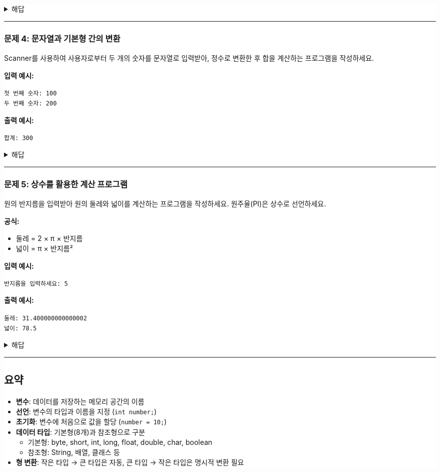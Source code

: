 <details><summary>해답</summary></details>

---

### 문제 4: 문자열과 기본형 간의 변환

Scanner를 사용하여 사용자로부터 두 개의 숫자를 문자열로 입력받아, 정수로 변환한 후 합을 계산하는 프로그램을 작성하세요.

**입력 예시:**
```
첫 번째 숫자: 100
두 번째 숫자: 200
```

**출력 예시:**
```
합계: 300
```

<details><summary>해답</summary></details>

---

### 문제 5: 상수를 활용한 계산 프로그램

원의 반지름을 입력받아 원의 둘레와 넓이를 계산하는 프로그램을 작성하세요. 원주율(PI)은 상수로 선언하세요.

**공식:**
- 둘레 = 2 × π × 반지름
- 넓이 = π × 반지름²

**입력 예시:**
```
반지름을 입력하세요: 5
```

**출력 예시:**
```
둘레: 31.400000000000002
넓이: 78.5
```

<details><summary>해답</summary></details>

---

## 요약

- **변수**: 데이터를 저장하는 메모리 공간의 이름
- **선언**: 변수의 타입과 이름을 지정 (`int number;`)
- **초기화**: 변수에 처음으로 값을 할당 (`number = 10;`)
- **데이터 타입**: 기본형(8개)과 참조형으로 구분
  - 기본형: byte, short, int, long, float, double, char, boolean
  - 참조형: String, 배열, 클래스 등
- **형 변환**: 작은 타입 → 큰 타입은 자동, 큰 타입 → 작은 타입은 명시적 변환 필요
